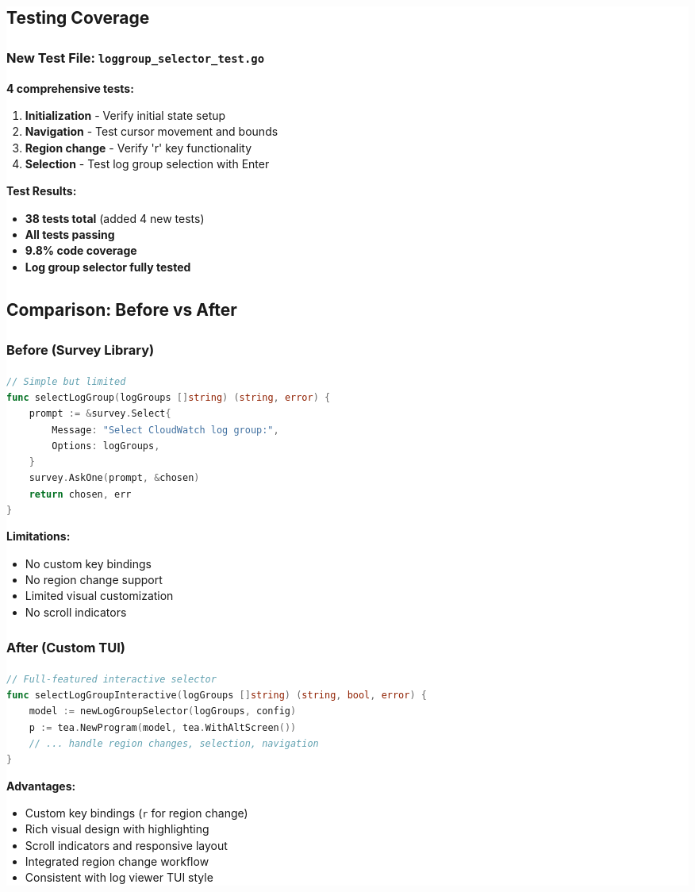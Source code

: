 ## Testing Coverage

### New Test File: `loggroup_selector_test.go`

**4 comprehensive tests:**
1. **Initialization** - Verify initial state setup
2. **Navigation** - Test cursor movement and bounds
3. **Region change** - Verify 'r' key functionality
4. **Selection** - Test log group selection with Enter

**Test Results:**
- **38 tests total** (added 4 new tests)
- **All tests passing**
- **9.8% code coverage**
- **Log group selector fully tested**

## Comparison: Before vs After

### Before (Survey Library)
```go
// Simple but limited
func selectLogGroup(logGroups []string) (string, error) {
    prompt := &survey.Select{
        Message: "Select CloudWatch log group:",
        Options: logGroups,
    }
    survey.AskOne(prompt, &chosen)
    return chosen, err
}
```

**Limitations:**
- No custom key bindings
- No region change support
- Limited visual customization
- No scroll indicators

### After (Custom TUI)
```go
// Full-featured interactive selector
func selectLogGroupInteractive(logGroups []string) (string, bool, error) {
    model := newLogGroupSelector(logGroups, config)
    p := tea.NewProgram(model, tea.WithAltScreen())
    // ... handle region changes, selection, navigation
}
```

**Advantages:**
- Custom key bindings (`r` for region change)
- Rich visual design with highlighting
- Scroll indicators and responsive layout
- Integrated region change workflow
- Consistent with log viewer TUI style
